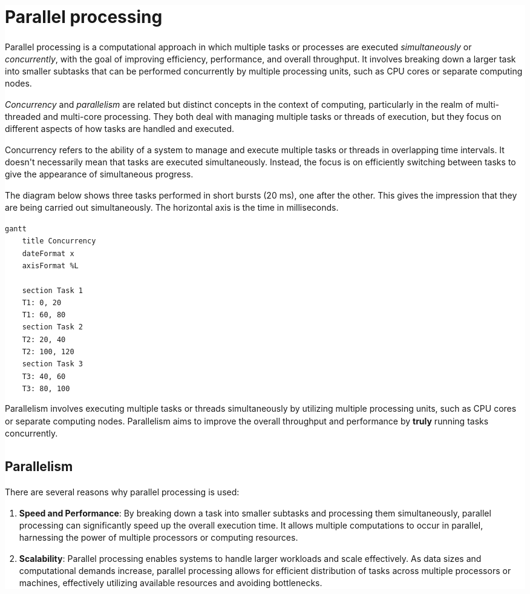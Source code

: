# Parallel processing


Parallel processing is a computational approach in which multiple tasks or processes are executed *simultaneously* or *concurrently*, with the goal of improving efficiency, performance, and overall throughput. It involves breaking down a larger task into smaller subtasks that can be performed concurrently by multiple processing units, such as CPU cores or separate computing nodes.

*Concurrency* and *parallelism* are related but distinct concepts in the context of computing, particularly in the realm of multi-threaded and multi-core processing. They both deal with managing multiple tasks or threads of execution, but they focus on different aspects of how tasks are handled and executed.

Concurrency refers to the ability of a system to manage and execute multiple tasks or threads in overlapping time intervals. It doesn't necessarily mean that tasks are executed simultaneously. Instead, the focus is on efficiently switching between tasks to give the appearance of simultaneous progress.

The diagram below shows three tasks performed in short bursts (20 ms), one after the other. This gives the impression that they are being carried out simultaneously. The horizontal axis is the time in milliseconds.

```mermaid
gantt
    title Concurrency
    dateFormat x
    axisFormat %L
    
    section Task 1
    T1: 0, 20
    T1: 60, 80
    section Task 2
    T2: 20, 40
    T2: 100, 120
    section Task 3
    T3: 40, 60
    T3: 80, 100
```

Parallelism involves executing multiple tasks or threads simultaneously by utilizing multiple processing units, such as CPU cores or separate computing nodes. Parallelism aims to improve the overall throughput and performance by **truly** running tasks concurrently.

## Parallelism

There are several reasons why parallel processing is used:

1. **Speed and Performance**: By breaking down a task into smaller subtasks and processing them simultaneously, parallel processing can significantly speed up the overall execution time. It allows multiple computations to occur in parallel, harnessing the power of multiple processors or computing resources.

2. **Scalability**: Parallel processing enables systems to handle larger workloads and scale effectively. As data sizes and computational demands increase, parallel processing allows for efficient distribution of tasks across multiple processors or machines, effectively utilizing available resources and avoiding bottlenecks.

